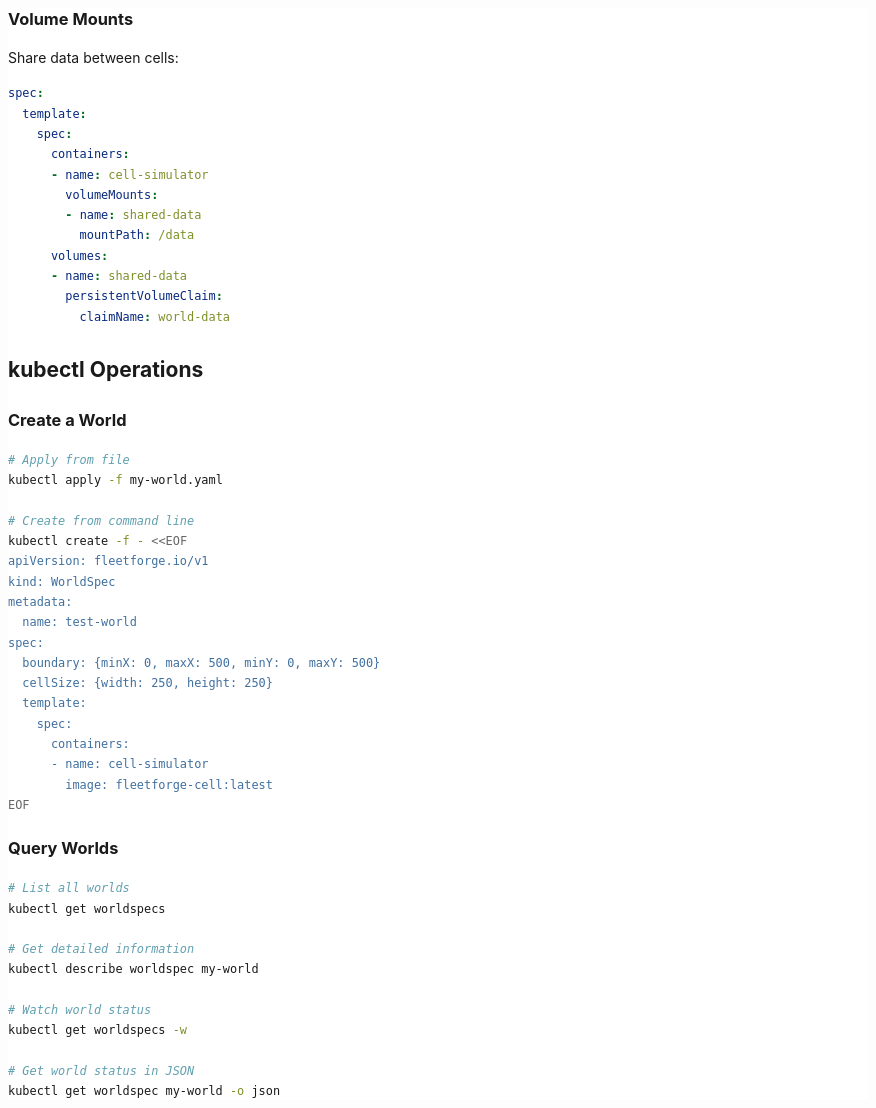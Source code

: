 ### Volume Mounts

Share data between cells:

```yaml
spec:
  template:
    spec:
      containers:
      - name: cell-simulator
        volumeMounts:
        - name: shared-data
          mountPath: /data
      volumes:
      - name: shared-data
        persistentVolumeClaim:
          claimName: world-data
```

## kubectl Operations

### Create a World

```bash
# Apply from file
kubectl apply -f my-world.yaml

# Create from command line
kubectl create -f - <<EOF
apiVersion: fleetforge.io/v1
kind: WorldSpec
metadata:
  name: test-world
spec:
  boundary: {minX: 0, maxX: 500, minY: 0, maxY: 500}
  cellSize: {width: 250, height: 250}
  template:
    spec:
      containers:
      - name: cell-simulator
        image: fleetforge-cell:latest
EOF
```

### Query Worlds

```bash
# List all worlds
kubectl get worldspecs

# Get detailed information
kubectl describe worldspec my-world

# Watch world status
kubectl get worldspecs -w

# Get world status in JSON
kubectl get worldspec my-world -o json
```
